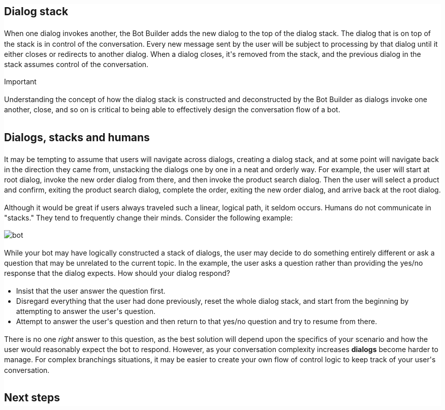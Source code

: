 ## Dialog stack

When one dialog invokes another, the Bot Builder adds the new dialog to the top of the dialog stack. 
The dialog that is on top of the stack is in control of the conversation. 
Every new message sent by the user will be subject to processing by that dialog until it either closes or redirects to another dialog. 
When a dialog closes, it's removed from the stack, and the previous dialog in the stack assumes control of the conversation. 

> [!IMPORTANT]
> Understanding the concept of how the dialog stack is constructed and deconstructed 
> by the Bot Builder as dialogs invoke one another, close, and so on 
> is critical to being able to effectively design the conversation flow of a bot. 

## Dialogs, stacks and humans

It may be tempting to assume that users will navigate across dialogs, creating a dialog stack, 
and at some point will navigate back in the direction they came from, unstacking the dialogs one by one in a neat and orderly way. 
For example, the user will start at root dialog, invoke the new order dialog from there, and then invoke the product search dialog. 
Then the user will select a product and confirm, exiting the product search dialog, complete the order, exiting the new order dialog, and arrive back at the root dialog. 

Although it would be great if users always traveled such a linear, logical path, it seldom occurs. 
Humans do not communicate in "stacks." They tend to frequently change their minds. 
Consider the following example: 

![bot](./media/bot-service-design-conversation-flow/stack-issue.png)

While your bot may have logically constructed a stack of dialogs, 
 the user may decide to do something entirely different or ask a question that may be unrelated to the current topic. 
In the example, the user asks a question rather than providing the yes/no response that the dialog expects. 
How should your dialog respond?

- Insist that the user answer the question first. 
- Disregard everything that the user had done previously, reset the whole dialog stack, and start from the beginning by attempting to answer the user's question. 
- Attempt to answer the user's question and then return to that yes/no question and try to resume from there. 

There is no one *right* answer to this question, as the best solution will depend upon the specifics of your scenario and how the user would reasonably expect the bot to respond. However, as your conversation complexity increases **dialogs** become harder to manage. For complex branchings situations, it may be easier to create your own flow of control logic to keep track of your user's conversation.

## Next steps
